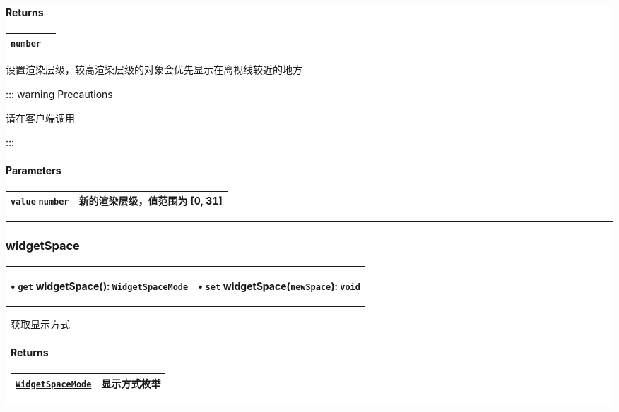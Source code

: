 #### Returns

| `number` |  |
| :------ | :------ |


</td>
<td style="text-align: left">


设置渲染层级，较高渲染层级的对象会优先显示在离视线较近的地方

::: warning Precautions

请在客户端调用

:::

#### Parameters

| `value` `number` |  新的渲染层级，值范围为 [0, 31] |
| :------ | :------ |



</td>
</tr></tbody>
</table>

___

### widgetSpace <Score text="widgetSpace" /> 

<table class="get-set-table">
<thead><tr>
<th style="text-align: left">

• `get` **widgetSpace**(): [`WidgetSpaceMode`](../enums/mw.WidgetSpaceMode.md)

</th>
<th style="text-align: left">

• `set` **widgetSpace**(`newSpace`): `void`

</th>
</tr></thead>
<tbody><tr>
<td style="text-align: left">


获取显示方式

#### Returns

| [`WidgetSpaceMode`](../enums/mw.WidgetSpaceMode.md) | 显示方式枚举 |
| :------ | :------ |


</td>
<td style="text-align: left">

